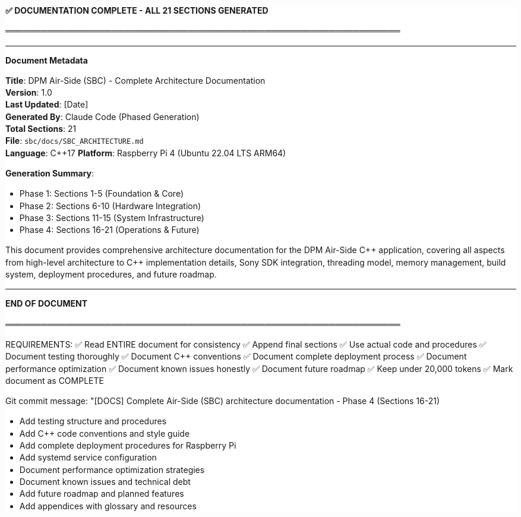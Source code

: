 **✅ DOCUMENTATION COMPLETE - ALL 21 SECTIONS GENERATED**

═══════════════════════════════════════════════════════════════════

---

**Document Metadata**

**Title**: DPM Air-Side (SBC) - Complete Architecture Documentation  
**Version**: 1.0  
**Last Updated**: [Date]  
**Generated By**: Claude Code (Phased Generation)  
**Total Sections**: 21  
**File**: `sbc/docs/SBC_ARCHITECTURE.md`  
**Language**: C++17
**Platform**: Raspberry Pi 4 (Ubuntu 22.04 LTS ARM64)

**Generation Summary**:
- Phase 1: Sections 1-5 (Foundation & Core)
- Phase 2: Sections 6-10 (Hardware Integration)
- Phase 3: Sections 11-15 (System Infrastructure)
- Phase 4: Sections 16-21 (Operations & Future)

This document provides comprehensive architecture documentation for the DPM Air-Side C++ application, covering all aspects from high-level architecture to C++ implementation details, Sony SDK integration, threading model, memory management, build system, deployment procedures, and future roadmap.

---

**END OF DOCUMENT**

═══════════════════════════════════════════════════════════════════

REQUIREMENTS:
✅ Read ENTIRE document for consistency
✅ Append final sections
✅ Use actual code and procedures
✅ Document testing thoroughly
✅ Document C++ conventions
✅ Document complete deployment process
✅ Document performance optimization
✅ Document known issues honestly
✅ Document future roadmap
✅ Keep under 20,000 tokens
✅ Mark document as COMPLETE

Git commit message:
"[DOCS] Complete Air-Side (SBC) architecture documentation - Phase 4 (Sections 16-21)

- Add testing structure and procedures
- Add C++ code conventions and style guide
- Add complete deployment procedures for Raspberry Pi
- Add systemd service configuration
- Document performance optimization strategies
- Document known issues and technical debt
- Add future roadmap and planned features
- Add appendices with glossary and resources
